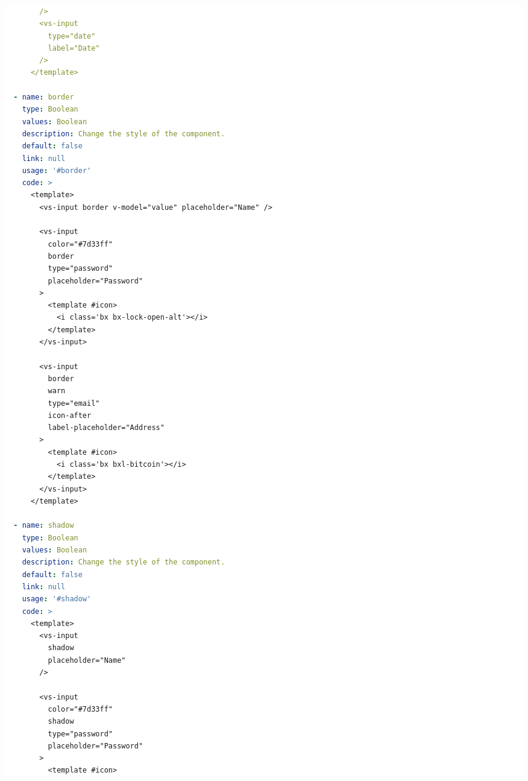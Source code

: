 ```yaml
        />
        <vs-input
          type="date"
          label="Date"
        />
      </template>

  - name: border
    type: Boolean
    values: Boolean
    description: Change the style of the component.
    default: false
    link: null
    usage: '#border'
    code: >
      <template>
        <vs-input border v-model="value" placeholder="Name" />

        <vs-input 
          color="#7d33ff" 
          border 
          type="password" 
          placeholder="Password"
        >
          <template #icon>
            <i class='bx bx-lock-open-alt'></i>
          </template>
        </vs-input>

        <vs-input 
          border 
          warn 
          type="email" 
          icon-after
          label-placeholder="Address"
        >
          <template #icon>
            <i class='bx bxl-bitcoin'></i>
          </template>
        </vs-input>
      </template>

  - name: shadow
    type: Boolean
    values: Boolean
    description: Change the style of the component.
    default: false
    link: null
    usage: '#shadow'
    code: >
      <template>
        <vs-input 
          shadow 
          placeholder="Name" 
        />

        <vs-input 
          color="#7d33ff" 
          shadow 
          type="password" 
          placeholder="Password"
        >
          <template #icon>
```